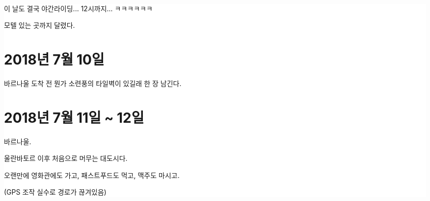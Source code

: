 <ui-lazy-image  src="https://meblog.s3.ap-northeast-2.amazonaws.com/images/russia/DSCF9473.jpg" />

이 날도 결국 야간라이딩... 12시까지... ㅋㅋㅋㅋㅋㅋ

모텔 있는 곳까지 달렸다.

# 2018년 7월 10일

<ui-lazy-image  src="https://meblog.s3.ap-northeast-2.amazonaws.com/images/russia/DSCF9475.jpg" />

바르나울 도착 전 뭔가 소련풍의 타일벽이 있길래 한 장 남긴다.

# 2018년 7월 11일 ~ 12일

<ui-lazy-image  src="https://meblog.s3.ap-northeast-2.amazonaws.com/images/russia/DSCF9476.jpg" />

바르나울.

울란바토르 이후 처음으로 머무는 대도시다.

오랜만에 영화관에도 가고, 패스트푸드도 먹고, 맥주도 마시고.

(GPS 조작 실수로 경로가 끊겨있음)
